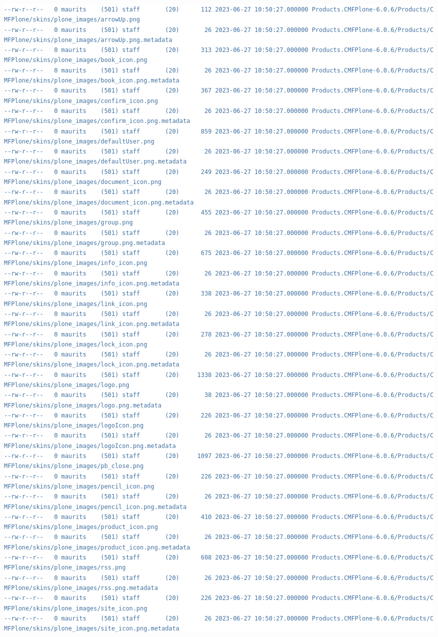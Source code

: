 ```diff
--rw-r--r--   0 maurits    (501) staff       (20)      112 2023-06-27 10:50:27.000000 Products.CMFPlone-6.0.6/Products/CMFPlone/skins/plone_images/arrowUp.png
--rw-r--r--   0 maurits    (501) staff       (20)       26 2023-06-27 10:50:27.000000 Products.CMFPlone-6.0.6/Products/CMFPlone/skins/plone_images/arrowUp.png.metadata
--rw-r--r--   0 maurits    (501) staff       (20)      313 2023-06-27 10:50:27.000000 Products.CMFPlone-6.0.6/Products/CMFPlone/skins/plone_images/book_icon.png
--rw-r--r--   0 maurits    (501) staff       (20)       26 2023-06-27 10:50:27.000000 Products.CMFPlone-6.0.6/Products/CMFPlone/skins/plone_images/book_icon.png.metadata
--rw-r--r--   0 maurits    (501) staff       (20)      367 2023-06-27 10:50:27.000000 Products.CMFPlone-6.0.6/Products/CMFPlone/skins/plone_images/confirm_icon.png
--rw-r--r--   0 maurits    (501) staff       (20)       26 2023-06-27 10:50:27.000000 Products.CMFPlone-6.0.6/Products/CMFPlone/skins/plone_images/confirm_icon.png.metadata
--rw-r--r--   0 maurits    (501) staff       (20)      859 2023-06-27 10:50:27.000000 Products.CMFPlone-6.0.6/Products/CMFPlone/skins/plone_images/defaultUser.png
--rw-r--r--   0 maurits    (501) staff       (20)       26 2023-06-27 10:50:27.000000 Products.CMFPlone-6.0.6/Products/CMFPlone/skins/plone_images/defaultUser.png.metadata
--rw-r--r--   0 maurits    (501) staff       (20)      249 2023-06-27 10:50:27.000000 Products.CMFPlone-6.0.6/Products/CMFPlone/skins/plone_images/document_icon.png
--rw-r--r--   0 maurits    (501) staff       (20)       26 2023-06-27 10:50:27.000000 Products.CMFPlone-6.0.6/Products/CMFPlone/skins/plone_images/document_icon.png.metadata
--rw-r--r--   0 maurits    (501) staff       (20)      455 2023-06-27 10:50:27.000000 Products.CMFPlone-6.0.6/Products/CMFPlone/skins/plone_images/group.png
--rw-r--r--   0 maurits    (501) staff       (20)       26 2023-06-27 10:50:27.000000 Products.CMFPlone-6.0.6/Products/CMFPlone/skins/plone_images/group.png.metadata
--rw-r--r--   0 maurits    (501) staff       (20)      675 2023-06-27 10:50:27.000000 Products.CMFPlone-6.0.6/Products/CMFPlone/skins/plone_images/info_icon.png
--rw-r--r--   0 maurits    (501) staff       (20)       26 2023-06-27 10:50:27.000000 Products.CMFPlone-6.0.6/Products/CMFPlone/skins/plone_images/info_icon.png.metadata
--rw-r--r--   0 maurits    (501) staff       (20)      338 2023-06-27 10:50:27.000000 Products.CMFPlone-6.0.6/Products/CMFPlone/skins/plone_images/link_icon.png
--rw-r--r--   0 maurits    (501) staff       (20)       26 2023-06-27 10:50:27.000000 Products.CMFPlone-6.0.6/Products/CMFPlone/skins/plone_images/link_icon.png.metadata
--rw-r--r--   0 maurits    (501) staff       (20)      278 2023-06-27 10:50:27.000000 Products.CMFPlone-6.0.6/Products/CMFPlone/skins/plone_images/lock_icon.png
--rw-r--r--   0 maurits    (501) staff       (20)       26 2023-06-27 10:50:27.000000 Products.CMFPlone-6.0.6/Products/CMFPlone/skins/plone_images/lock_icon.png.metadata
--rw-r--r--   0 maurits    (501) staff       (20)     1338 2023-06-27 10:50:27.000000 Products.CMFPlone-6.0.6/Products/CMFPlone/skins/plone_images/logo.png
--rw-r--r--   0 maurits    (501) staff       (20)       38 2023-06-27 10:50:27.000000 Products.CMFPlone-6.0.6/Products/CMFPlone/skins/plone_images/logo.png.metadata
--rw-r--r--   0 maurits    (501) staff       (20)      226 2023-06-27 10:50:27.000000 Products.CMFPlone-6.0.6/Products/CMFPlone/skins/plone_images/logoIcon.png
--rw-r--r--   0 maurits    (501) staff       (20)       26 2023-06-27 10:50:27.000000 Products.CMFPlone-6.0.6/Products/CMFPlone/skins/plone_images/logoIcon.png.metadata
--rw-r--r--   0 maurits    (501) staff       (20)     1097 2023-06-27 10:50:27.000000 Products.CMFPlone-6.0.6/Products/CMFPlone/skins/plone_images/pb_close.png
--rw-r--r--   0 maurits    (501) staff       (20)      226 2023-06-27 10:50:27.000000 Products.CMFPlone-6.0.6/Products/CMFPlone/skins/plone_images/pencil_icon.png
--rw-r--r--   0 maurits    (501) staff       (20)       26 2023-06-27 10:50:27.000000 Products.CMFPlone-6.0.6/Products/CMFPlone/skins/plone_images/pencil_icon.png.metadata
--rw-r--r--   0 maurits    (501) staff       (20)      410 2023-06-27 10:50:27.000000 Products.CMFPlone-6.0.6/Products/CMFPlone/skins/plone_images/product_icon.png
--rw-r--r--   0 maurits    (501) staff       (20)       26 2023-06-27 10:50:27.000000 Products.CMFPlone-6.0.6/Products/CMFPlone/skins/plone_images/product_icon.png.metadata
--rw-r--r--   0 maurits    (501) staff       (20)      608 2023-06-27 10:50:27.000000 Products.CMFPlone-6.0.6/Products/CMFPlone/skins/plone_images/rss.png
--rw-r--r--   0 maurits    (501) staff       (20)       26 2023-06-27 10:50:27.000000 Products.CMFPlone-6.0.6/Products/CMFPlone/skins/plone_images/rss.png.metadata
--rw-r--r--   0 maurits    (501) staff       (20)      226 2023-06-27 10:50:27.000000 Products.CMFPlone-6.0.6/Products/CMFPlone/skins/plone_images/site_icon.png
--rw-r--r--   0 maurits    (501) staff       (20)       26 2023-06-27 10:50:27.000000 Products.CMFPlone-6.0.6/Products/CMFPlone/skins/plone_images/site_icon.png.metadata
```